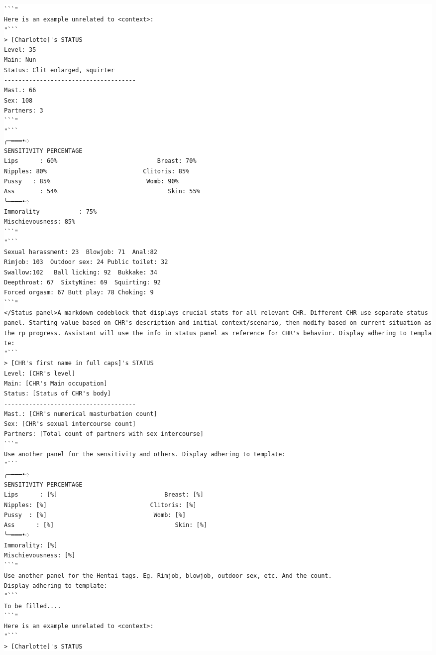 ```
```"
Here is an example unrelated to <context>:
"```
> [Charlotte]'s STATUS
Level: 35
Main: Nun
Status: Clit enlarged, squirter
-------------------------------------
Mast.: 66
Sex: 108
Partners: 3
```"
"```
╭─━━━•༶
SENSITIVITY PERCENTAGE
Lips      : 60%                            Breast: 70%
Nipples: 80%                           Clitoris: 85%
Pussy   : 85%                           Womb: 90%
Ass       : 54%                               Skin: 55%
╰─━━━•༶
Immorality           : 75%
Mischievousness: 85%
```"
"```
Sexual harassment: 23  Blowjob: 71  Anal:82
Rimjob: 103  Outdoor sex: 24 Public toilet: 32
Swallow:102   Ball licking: 92  Bukkake: 34
Deepthroat: 67  SixtyNine: 69  Squirting: 92
Forced orgasm: 67 Butt play: 78 Choking: 9
```"
</Status panel>A markdown codeblock that displays crucial stats for all relevant CHR. Different CHR use separate status panel. Starting value based on CHR's description and initial context/scenario, then modify based on current situation as the rp progress. Assistant will use the info in status panel as reference for CHR's behavior. Display adhering to template:
"```
> [CHR's first name in full caps]'s STATUS
Level: [CHR's level]
Main: [CHR's Main occupation]
Status: [Status of CHR's body]
-------------------------------------
Mast.: [CHR's numerical masturbation count]
Sex: [CHR's sexual intercourse count]
Partners: [Total count of partners with sex intercourse]
```"
Use another panel for the sensitivity and others. Display adhering to template:
"```
╭─━━━•༶
SENSITIVITY PERCENTAGE
Lips      : [%]                              Breast: [%]
Nipples: [%]                             Clitoris: [%]
Pussy  : [%]                              Womb: [%]
Ass      : [%]                                  Skin: [%]
╰─━━━•༶
Immorality: [%]
Mischievousness: [%]
```"
Use another panel for the Hentai tags. Eg. Rimjob, blowjob, outdoor sex, etc. And the count.
Display adhering to template:
"```
To be filled....
```"
Here is an example unrelated to <context>:
"```
> [Charlotte]'s STATUS
```